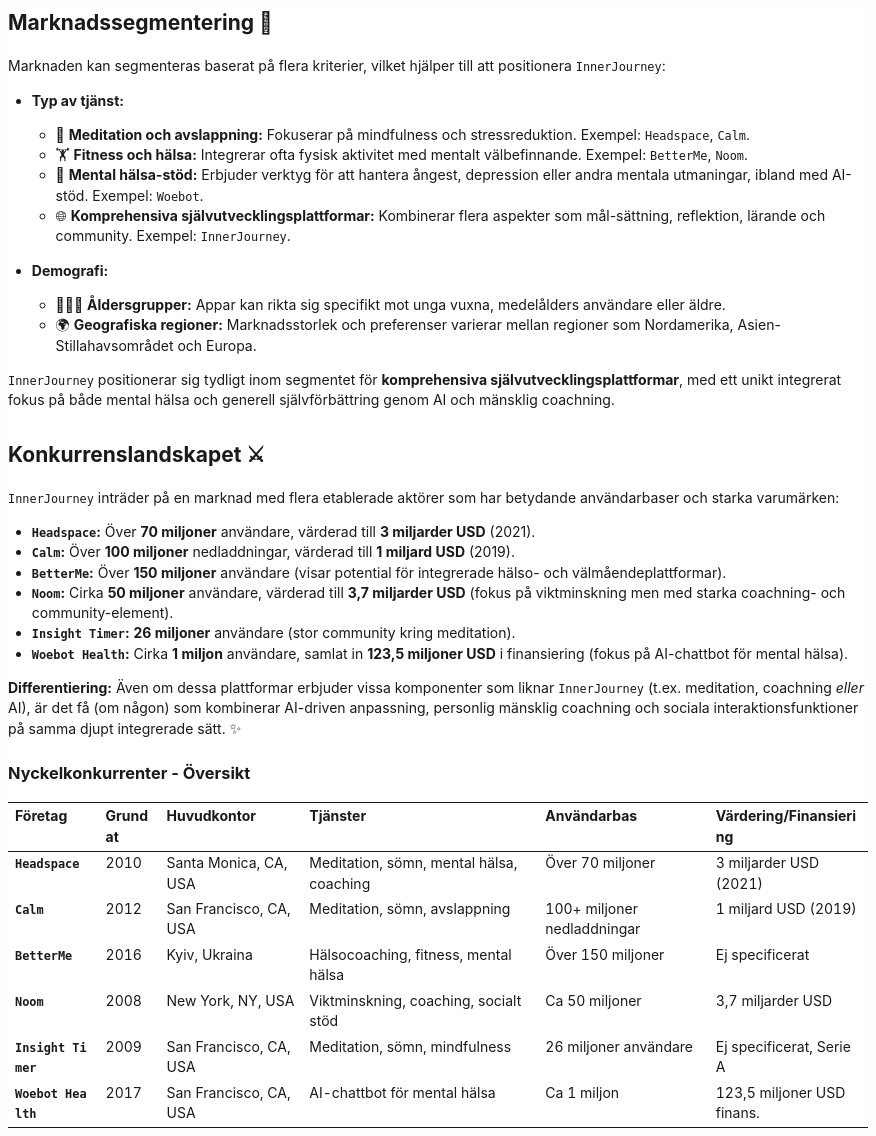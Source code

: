 ## Marknadssegmentering 🧩

Marknaden kan segmenteras baserat på flera kriterier, vilket hjälper till att positionera `InnerJourney`:

*   **Typ av tjänst:**
    *   🧘 **Meditation och avslappning:** Fokuserar på mindfulness och stressreduktion. Exempel: `Headspace`, `Calm`.
    *   🏋️ **Fitness och hälsa:** Integrerar ofta fysisk aktivitet med mentalt välbefinnande. Exempel: `BetterMe`, `Noom`.
    *   🧠 **Mental hälsa-stöd:** Erbjuder verktyg för att hantera ångest, depression eller andra mentala utmaningar, ibland med AI-stöd. Exempel: `Woebot`.
    *   🌐 **Komprehensiva självutvecklingsplattformar:** Kombinerar flera aspekter som mål-sättning, reflektion, lärande och community. Exempel: `InnerJourney`.

*   **Demografi:**
    *   🧑‍🤝‍🧑 **Åldersgrupper:** Appar kan rikta sig specifikt mot unga vuxna, medelålders användare eller äldre.
    *   🌍 **Geografiska regioner:** Marknadsstorlek och preferenser varierar mellan regioner som Nordamerika, Asien-Stillahavsområdet och Europa.

`InnerJourney` positionerar sig tydligt inom segmentet för **komprehensiva självutvecklingsplattformar**, med ett unikt integrerat fokus på både mental hälsa och generell självförbättring genom AI och mänsklig coachning.

## Konkurrenslandskapet ⚔️

`InnerJourney` inträder på en marknad med flera etablerade aktörer som har betydande användarbaser och starka varumärken:

*   **`Headspace`:** Över **70 miljoner** användare, värderad till **3 miljarder USD** (2021).
*   **`Calm`:** Över **100 miljoner** nedladdningar, värderad till **1 miljard USD** (2019).
*   **`BetterMe`:** Över **150 miljoner** användare (visar potential för integrerade hälso- och välmåendeplattformar).
*   **`Noom`:** Cirka **50 miljoner** användare, värderad till **3,7 miljarder USD** (fokus på viktminskning men med starka coachning- och community-element).
*   **`Insight Timer`:** **26 miljoner** användare (stor community kring meditation).
*   **`Woebot Health`:** Cirka **1 miljon** användare, samlat in **123,5 miljoner USD** i finansiering (fokus på AI-chattbot för mental hälsa).

**Differentiering:** Även om dessa plattformar erbjuder vissa komponenter som liknar `InnerJourney` (t.ex. meditation, coachning *eller* AI), är det få (om någon) som kombinerar AI-driven anpassning, personlig mänsklig coachning och sociala interaktionsfunktioner på samma djupt integrerade sätt. ✨

### Nyckelkonkurrenter - Översikt

| Företag           | Grundat | Huvudkontor              | Tjänster                                    | Användarbas                 | Värdering/Finansiering    |
| :---------------- | :------ | :----------------------- | :------------------------------------------ | :-------------------------- | :------------------------ |
| **`Headspace`**   | 2010    | Santa Monica, CA, USA    | Meditation, sömn, mental hälsa, coaching    | Över 70 miljoner            | 3 miljarder USD (2021)    |
| **`Calm`**        | 2012    | San Francisco, CA, USA   | Meditation, sömn, avslappning               | 100+ miljoner nedladdningar | 1 miljard USD (2019)      |
| **`BetterMe`**    | 2016    | Kyiv, Ukraina            | Hälsocoaching, fitness, mental hälsa        | Över 150 miljoner           | Ej specificerat           |
| **`Noom`**        | 2008    | New York, NY, USA        | Viktminskning, coaching, socialt stöd       | Ca 50 miljoner              | 3,7 miljarder USD         |
| **`Insight Timer`** | 2009 | San Francisco, CA, USA   | Meditation, sömn, mindfulness             | 26 miljoner användare       | Ej specificerat, Serie A  |
| **`Woebot Health`** | 2017 | San Francisco, CA, USA   | AI-chattbot för mental hälsa              | Ca 1 miljon                 | 123,5 miljoner USD finans. |
